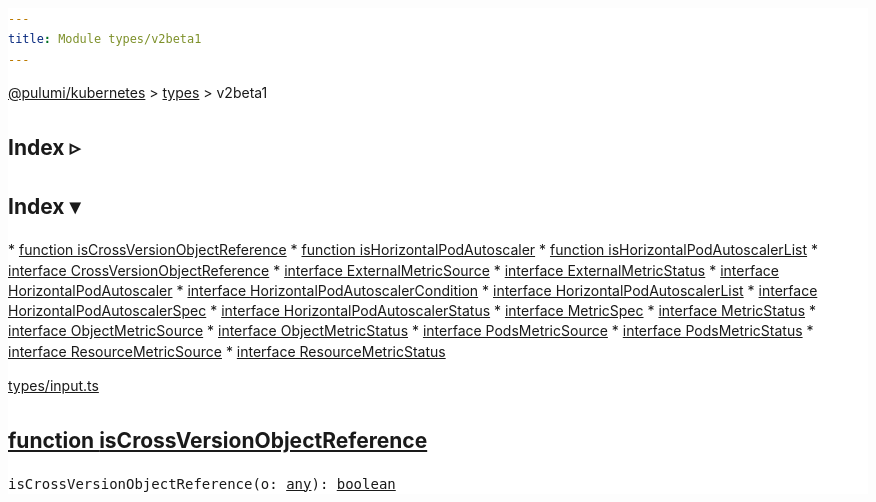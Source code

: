 ```yaml
---
title: Module types/v2beta1
---
```





<a href="../../index.html">@pulumi/kubernetes</a> &gt; <a href="../index.html">types</a> &gt; v2beta1

<div class="toggleVisible" markdown="1">
<div class="collapsed" markdown="1">
<h2 class="pdoc-module-header toggleButton" title="Click to show Index">Index ▹</h2>
</div>
<div class="expanded" markdown="1">
<h2 class="pdoc-module-header toggleButton" title="Click to hide Index">Index ▾</h2>
<div class="pdoc-module-contents" markdown="1">
* <a href="#isCrossVersionObjectReference">function isCrossVersionObjectReference</a>
* <a href="#isHorizontalPodAutoscaler">function isHorizontalPodAutoscaler</a>
* <a href="#isHorizontalPodAutoscalerList">function isHorizontalPodAutoscalerList</a>
* <a href="#CrossVersionObjectReference">interface CrossVersionObjectReference</a>
* <a href="#ExternalMetricSource">interface ExternalMetricSource</a>
* <a href="#ExternalMetricStatus">interface ExternalMetricStatus</a>
* <a href="#HorizontalPodAutoscaler">interface HorizontalPodAutoscaler</a>
* <a href="#HorizontalPodAutoscalerCondition">interface HorizontalPodAutoscalerCondition</a>
* <a href="#HorizontalPodAutoscalerList">interface HorizontalPodAutoscalerList</a>
* <a href="#HorizontalPodAutoscalerSpec">interface HorizontalPodAutoscalerSpec</a>
* <a href="#HorizontalPodAutoscalerStatus">interface HorizontalPodAutoscalerStatus</a>
* <a href="#MetricSpec">interface MetricSpec</a>
* <a href="#MetricStatus">interface MetricStatus</a>
* <a href="#ObjectMetricSource">interface ObjectMetricSource</a>
* <a href="#ObjectMetricStatus">interface ObjectMetricStatus</a>
* <a href="#PodsMetricSource">interface PodsMetricSource</a>
* <a href="#PodsMetricStatus">interface PodsMetricStatus</a>
* <a href="#ResourceMetricSource">interface ResourceMetricSource</a>
* <a href="#ResourceMetricStatus">interface ResourceMetricStatus</a>

<a href="https://github.com/pulumi/pulumi-kubernetes/blob/master/sdk/nodejs/types/input.ts">types/input.ts</a> 
</div>
</div>
</div>


<h2 class="pdoc-module-header" id="isCrossVersionObjectReference">
<a class="pdoc-member-name" href="https://github.com/pulumi/pulumi-kubernetes/blob/master/sdk/nodejs/types/input.ts#L6062">function <b>isCrossVersionObjectReference</b></a>
</h2>
<div class="pdoc-module-contents" markdown="1">

<pre class="highlight"><span class='kd'></span>isCrossVersionObjectReference(o: <span class='kd'><a href='https://www.typescriptlang.org/docs/handbook/basic-types.html#any'>any</a></span>): <span class='kd'><a href='https://developer.mozilla.org/en-US/docs/Web/JavaScript/Reference/Global_Objects/Boolean'>boolean</a></span></pre>
